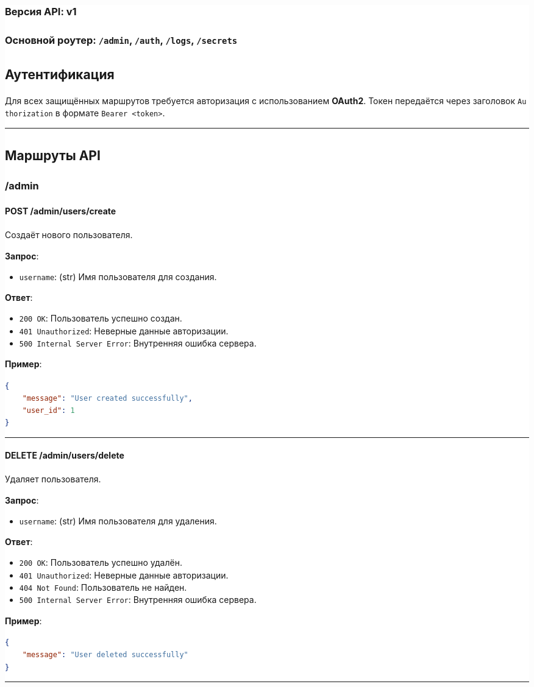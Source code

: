 ### **Версия API**: v1

### **Основной роутер**: `/admin`, `/auth`, `/logs`, `/secrets`

## **Аутентификация**

Для всех защищённых маршрутов требуется авторизация с использованием **OAuth2**. Токен передаётся через заголовок `Authorization` в формате `Bearer <token>`.

---

## **Маршруты API**

### **/admin**

#### **POST /admin/users/create**
Создаёт нового пользователя.

**Запрос**:
- `username`: (str) Имя пользователя для создания.

**Ответ**:
- `200 OK`: Пользователь успешно создан.
- `401 Unauthorized`: Неверные данные авторизации.
- `500 Internal Server Error`: Внутренняя ошибка сервера.

**Пример**:
```json
{
    "message": "User created successfully",
    "user_id": 1
}
```

---

#### **DELETE /admin/users/delete**
Удаляет пользователя.

**Запрос**:
- `username`: (str) Имя пользователя для удаления.

**Ответ**:
- `200 OK`: Пользователь успешно удалён.
- `401 Unauthorized`: Неверные данные авторизации.
- `404 Not Found`: Пользователь не найден.
- `500 Internal Server Error`: Внутренняя ошибка сервера.

**Пример**:
```json
{
    "message": "User deleted successfully"
}
```

---